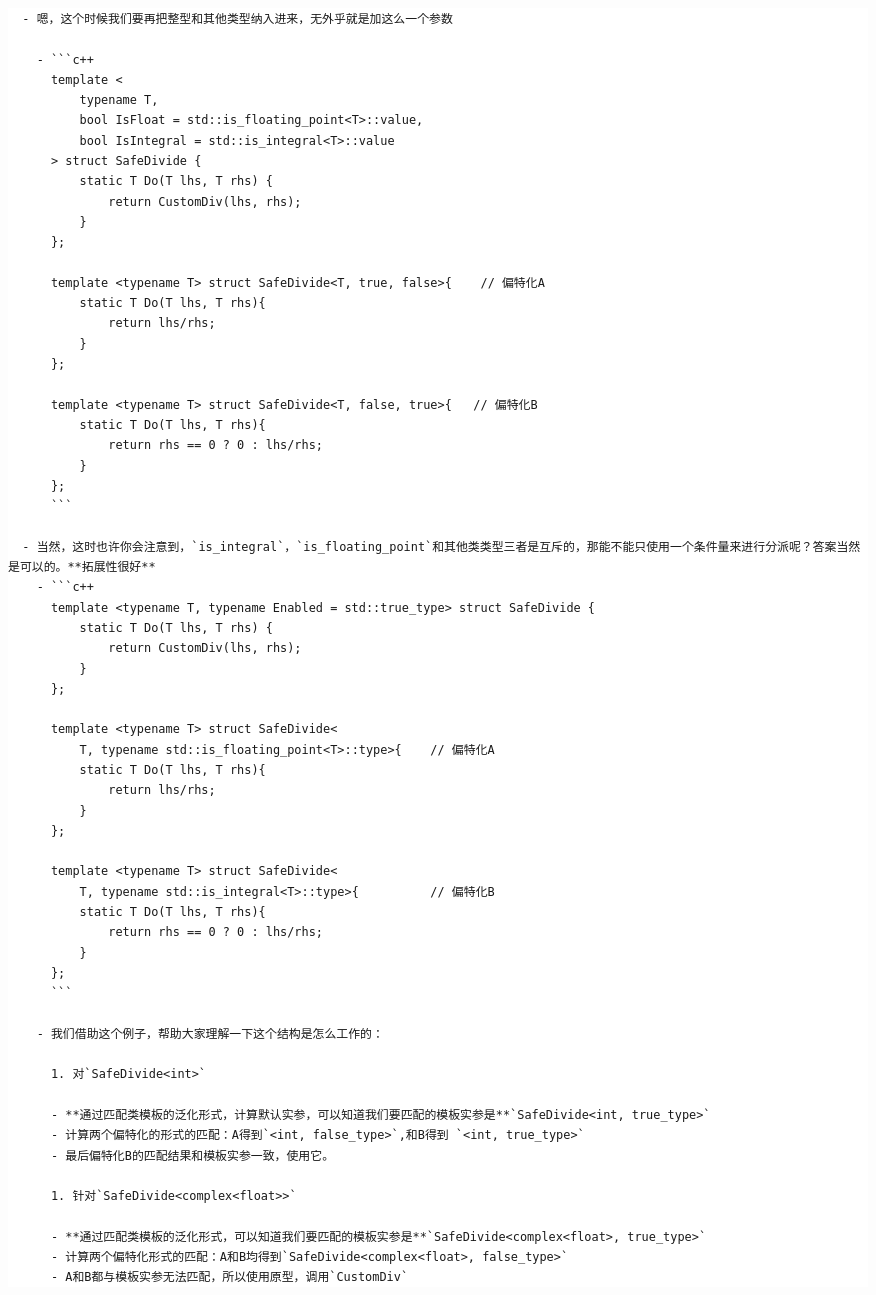   ```
    - 嗯，这个时候我们要再把整型和其他类型纳入进来，无外乎就是加这么一个参数

      - ```c++
        template <
            typename T,
            bool IsFloat = std::is_floating_point<T>::value,
            bool IsIntegral = std::is_integral<T>::value
        > struct SafeDivide {
            static T Do(T lhs, T rhs) {
                return CustomDiv(lhs, rhs);
            }
        };
        
        template <typename T> struct SafeDivide<T, true, false>{    // 偏特化A
            static T Do(T lhs, T rhs){
                return lhs/rhs;
            }
        };
        
        template <typename T> struct SafeDivide<T, false, true>{   // 偏特化B
            static T Do(T lhs, T rhs){
                return rhs == 0 ? 0 : lhs/rhs;
            }
        };
        ```

    - 当然，这时也许你会注意到，`is_integral`，`is_floating_point`和其他类类型三者是互斥的，那能不能只使用一个条件量来进行分派呢？答案当然是可以的。**拓展性很好**
      - ```c++
        template <typename T, typename Enabled = std::true_type> struct SafeDivide {
            static T Do(T lhs, T rhs) {
                return CustomDiv(lhs, rhs);
            }
        };
        
        template <typename T> struct SafeDivide<
            T, typename std::is_floating_point<T>::type>{    // 偏特化A
            static T Do(T lhs, T rhs){
                return lhs/rhs;
            }
        };
        
        template <typename T> struct SafeDivide<
            T, typename std::is_integral<T>::type>{          // 偏特化B
            static T Do(T lhs, T rhs){
                return rhs == 0 ? 0 : lhs/rhs;
            }
        };
        ```

      - 我们借助这个例子，帮助大家理解一下这个结构是怎么工作的：

        1. 对`SafeDivide<int>`

        - **通过匹配类模板的泛化形式，计算默认实参，可以知道我们要匹配的模板实参是**`SafeDivide<int, true_type>`
        - 计算两个偏特化的形式的匹配：A得到`<int, false_type>`,和B得到 `<int, true_type>`
        - 最后偏特化B的匹配结果和模板实参一致，使用它。

        1. 针对`SafeDivide<complex<float>>`

        - **通过匹配类模板的泛化形式，可以知道我们要匹配的模板实参是**`SafeDivide<complex<float>, true_type>`
        - 计算两个偏特化形式的匹配：A和B均得到`SafeDivide<complex<float>, false_type>`
        - A和B都与模板实参无法匹配，所以使用原型，调用`CustomDiv`
  ```